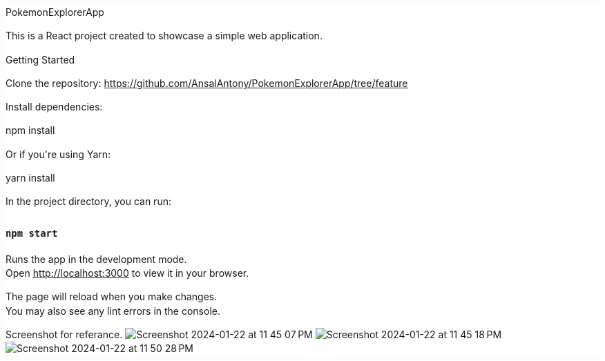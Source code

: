 PokemonExplorerApp

This is a React project created to showcase a simple web application.

Getting Started

Clone the repository:
https://github.com/AnsalAntony/PokemonExplorerApp/tree/feature

Install dependencies:

npm install

Or if you're using Yarn:

yarn install

In the project directory, you can run:

### `npm start`

Runs the app in the development mode.\
Open [http://localhost:3000](http://localhost:3000) to view it in your browser.

The page will reload when you make changes.\
You may also see any lint errors in the console.

Screenshot for referance.
<img width="1440" alt="Screenshot 2024-01-22 at 11 45 07 PM" src="https://github.com/AnsalAntony/PokemonExplorerApp/assets/57831689/c98465e0-d6d3-49ea-9020-50d9aaebafaa">
<img width="1440" alt="Screenshot 2024-01-22 at 11 45 18 PM" src="https://github.com/AnsalAntony/PokemonExplorerApp/assets/57831689/da165afe-e0ea-4759-8064-1fdd14d9bc9f">
<img width="1116" alt="Screenshot 2024-01-22 at 11 50 28 PM" src="https://github.com/AnsalAntony/PokemonExplorerApp/assets/57831689/6fd90484-81e0-4c02-9f27-0e6d4312ecd0">


